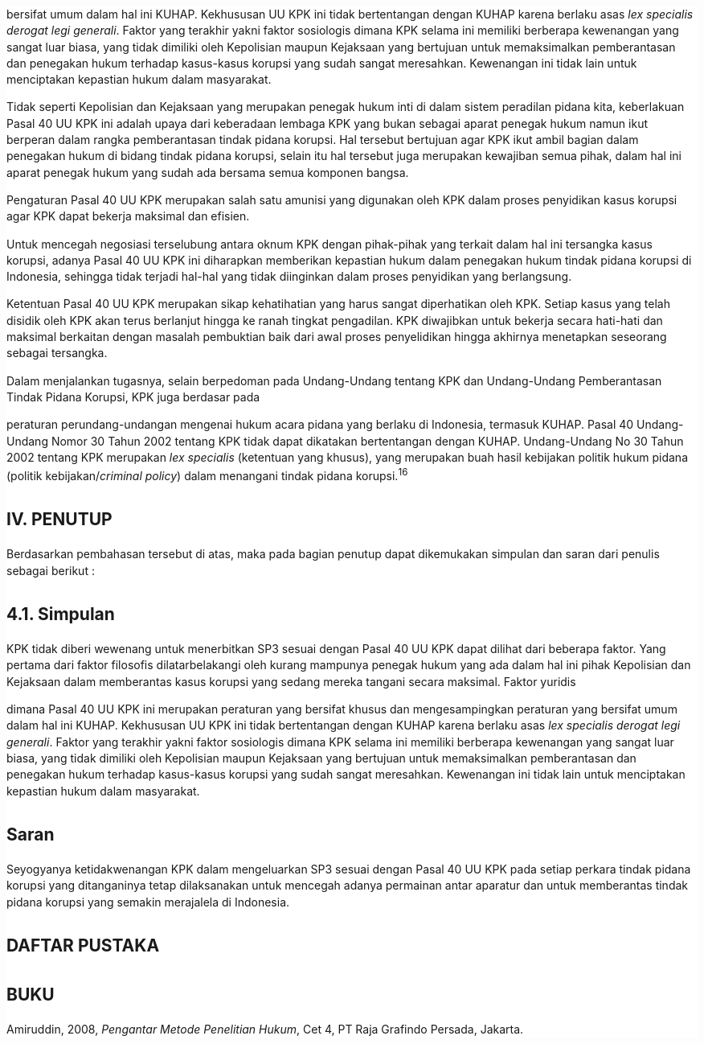 <p><span class="font2">bersifat umum dalam hal ini KUHAP. Kekhususan UU KPK ini tidak bertentangan dengan KUHAP karena berlaku asas </span><span class="font2" style="font-style:italic;">lex specialis derogat legi generali</span><span class="font2">. Faktor yang terakhir yakni faktor sosiologis dimana KPK selama ini memiliki berberapa kewenangan yang sangat luar biasa, yang tidak dimiliki oleh Kepolisian maupun Kejaksaan yang bertujuan untuk memaksimalkan pemberantasan dan penegakan hukum terhadap kasus-kasus korupsi yang sudah sangat meresahkan. Kewenangan ini tidak lain untuk menciptakan kepastian hukum dalam masyarakat.</span></p>
<p><span class="font2">Tidak seperti Kepolisian dan Kejaksaan yang merupakan penegak hukum inti di dalam sistem peradilan pidana kita, keberlakuan Pasal 40 UU KPK ini adalah upaya dari keberadaan lembaga KPK yang bukan sebagai aparat penegak hukum namun ikut berperan dalam rangka pemberantasan tindak pidana korupsi. Hal tersebut bertujuan agar KPK ikut ambil bagian dalam penegakan hukum di bidang tindak pidana korupsi, selain itu hal tersebut juga merupakan kewajiban semua pihak, dalam hal ini aparat penegak hukum yang sudah ada bersama semua komponen bangsa.</span></p>
<p><span class="font2">Pengaturan Pasal 40 UU KPK merupakan salah satu amunisi yang digunakan oleh KPK dalam proses penyidikan kasus korupsi agar KPK dapat bekerja maksimal dan efisien.</span></p>
<p><span class="font2">Untuk mencegah negosiasi terselubung antara oknum KPK dengan pihak-pihak yang terkait dalam hal ini tersangka kasus korupsi, adanya Pasal 40 UU KPK ini diharapkan memberikan kepastian hukum dalam penegakan hukum tindak pidana korupsi di Indonesia, sehingga tidak terjadi hal-hal yang tidak diinginkan dalam proses penyidikan yang berlangsung.</span></p>
<p><span class="font2">Ketentuan Pasal 40 UU KPK merupakan sikap kehatihatian yang harus sangat diperhatikan oleh KPK. Setiap kasus yang telah disidik oleh KPK akan terus berlanjut hingga ke ranah tingkat pengadilan. KPK diwajibkan untuk bekerja secara hati-hati dan maksimal berkaitan dengan masalah pembuktian baik dari awal proses penyelidikan hingga akhirnya menetapkan seseorang sebagai tersangka.</span></p>
<p><span class="font2">Dalam menjalankan tugasnya, selain berpedoman pada Undang-Undang tentang KPK dan Undang-Undang Pemberantasan Tindak Pidana Korupsi, KPK juga berdasar pada</span></p>
<p><span class="font2">peraturan perundang-undangan mengenai hukum acara pidana yang berlaku di Indonesia, termasuk KUHAP. Pasal 40 Undang-Undang Nomor 30 Tahun 2002 tentang KPK tidak dapat dikatakan bertentangan dengan KUHAP. Undang-Undang No 30 Tahun 2002 tentang KPK merupakan </span><span class="font2" style="font-style:italic;">lex specialis</span><span class="font2"> (ketentuan yang khusus), yang merupakan buah hasil kebijakan politik hukum pidana (politik kebijakan/</span><span class="font2" style="font-style:italic;">criminal policy</span><span class="font2">) dalam menangani tindak pidana korupsi.<sup>16</sup></span></p>
<h2><a name="bookmark20"></a><span class="font2" style="font-weight:bold;"><a name="bookmark21"></a>IV. PENUTUP</span></h2>
<p><span class="font2">Berdasarkan pembahasan tersebut di atas, maka pada bagian penutup dapat dikemukakan simpulan dan saran dari penulis sebagai berikut :</span></p>
<h2><a name="bookmark22"></a><span class="font2" style="font-weight:bold;"><a name="bookmark23"></a>4.1. Simpulan</span></h2>
<p><span class="font2">KPK tidak diberi wewenang untuk menerbitkan SP3 sesuai dengan Pasal 40 UU KPK dapat dilihat dari beberapa faktor. Yang pertama dari faktor filosofis dilatarbelakangi oleh kurang mampunya penegak hukum yang ada dalam hal ini pihak Kepolisian dan Kejaksaan dalam memberantas kasus korupsi yang sedang mereka tangani secara maksimal. Faktor yuridis</span></p>
<p><span class="font2">dimana Pasal 40 UU KPK ini merupakan peraturan yang bersifat khusus dan mengesampingkan peraturan yang bersifat umum dalam hal ini KUHAP. Kekhususan UU KPK ini tidak bertentangan dengan KUHAP karena berlaku asas </span><span class="font2" style="font-style:italic;">lex specialis derogat legi generali</span><span class="font2">. Faktor yang terakhir yakni faktor sosiologis dimana KPK selama ini memiliki berberapa kewenangan yang sangat luar biasa, yang tidak dimiliki oleh Kepolisian maupun Kejaksaan yang bertujuan untuk memaksimalkan pemberantasan dan penegakan hukum terhadap kasus-kasus korupsi yang sudah sangat meresahkan. Kewenangan ini tidak lain untuk menciptakan kepastian hukum dalam masyarakat.</span></p>
<h2><a name="bookmark24"></a><span class="font2" style="font-weight:bold;"><a name="bookmark25"></a>Saran</span></h2>
<p><span class="font2">Seyogyanya ketidakwenangan KPK dalam mengeluarkan SP3 sesuai dengan Pasal 40 UU KPK pada setiap perkara tindak pidana korupsi yang ditanganinya tetap dilaksanakan untuk mencegah adanya permainan antar aparatur dan untuk memberantas tindak pidana korupsi yang semakin merajalela di Indonesia.</span></p>
<h2><a name="bookmark26"></a><span class="font2" style="font-weight:bold;"><a name="bookmark27"></a>DAFTAR PUSTAKA</span><br><br><span class="font2" style="font-weight:bold;"><a name="bookmark28"></a>BUKU</span></h2>
<p><span class="font2">Amiruddin, 2008, </span><span class="font2" style="font-style:italic;">Pengantar Metode Penelitian Hukum</span><span class="font2">, Cet 4, PT Raja Grafindo Persada, Jakarta.</span></p>
